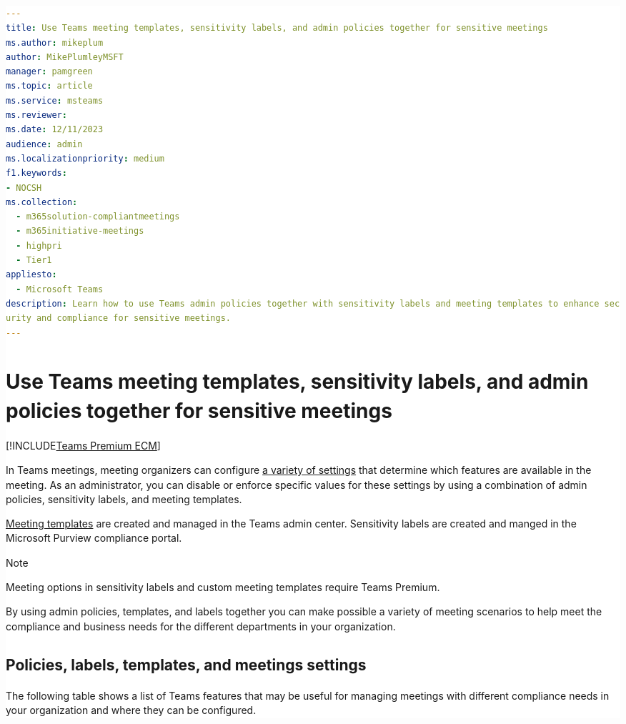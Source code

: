 ```yaml
---
title: Use Teams meeting templates, sensitivity labels, and admin policies together for sensitive meetings
ms.author: mikeplum
author: MikePlumleyMSFT
manager: pamgreen
ms.topic: article
ms.service: msteams
ms.reviewer: 
ms.date: 12/11/2023
audience: admin
ms.localizationpriority: medium
f1.keywords:
- NOCSH
ms.collection: 
  - m365solution-compliantmeetings
  - m365initiative-meetings
  - highpri
  - Tier1
appliesto: 
  - Microsoft Teams
description: Learn how to use Teams admin policies together with sensitivity labels and meeting templates to enhance security and compliance for sensitive meetings.
---
```


# Use Teams meeting templates, sensitivity labels, and admin policies together for sensitive meetings

[!INCLUDE[Teams Premium ECM](includes/teams-premium-ecm.md)]

In Teams meetings, meeting organizers can configure [a variety of settings](https://support.microsoft.com/office/53261366-dbd5-45f9-aae9-a70e6354f88e) that determine which features are available in the meeting. As an administrator, you can disable or enforce specific values for these settings by using a combination of admin policies, sensitivity labels, and meeting templates.

[Meeting templates](custom-meeting-templates-overview.md) are created and managed in the Teams admin center. Sensitivity labels are created and manged in the Microsoft Purview compliance portal.

> [!Note]
> Meeting options in sensitivity labels and custom meeting templates require Teams Premium.

By using admin policies, templates, and labels together you can make possible a variety of meeting scenarios to help meet the compliance and business needs for the different departments in your organization.

## Policies, labels, templates, and meetings settings

The following table shows a list of Teams features that may be useful for managing meetings with different compliance needs in your organization and where they can be configured.
